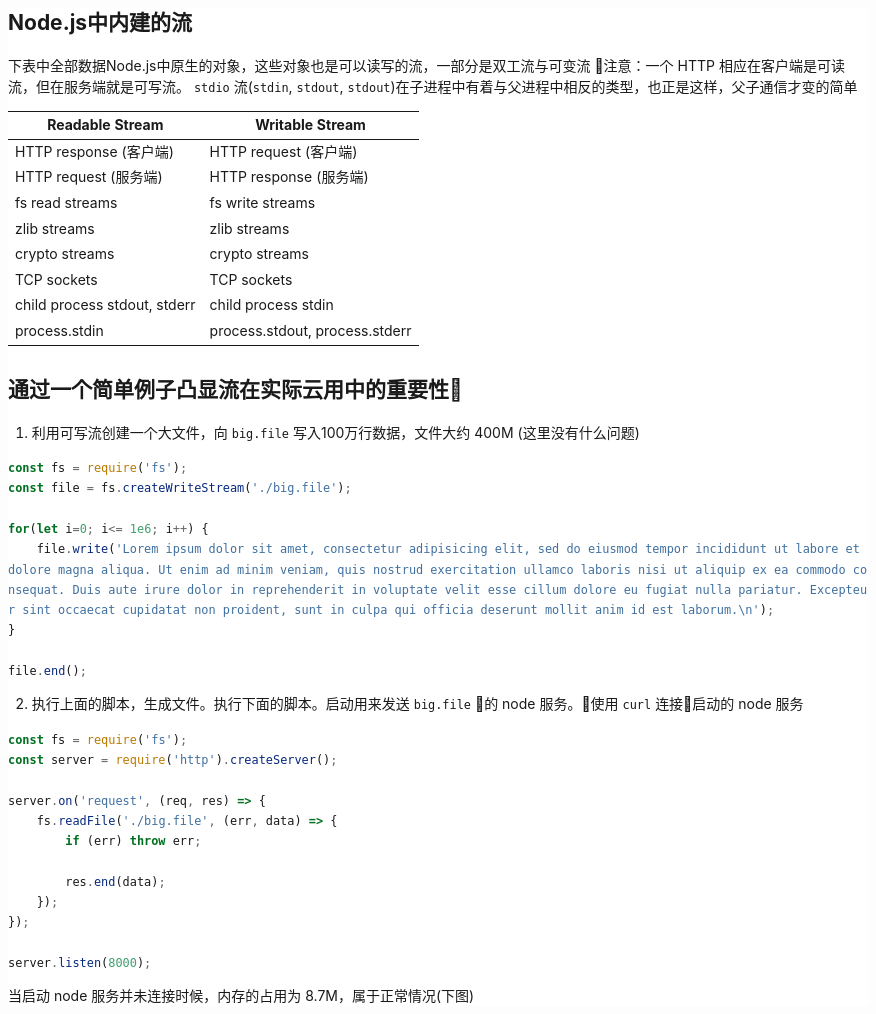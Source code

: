 ## Node.js中内建的流

下表中全部数据Node.js中原生的对象，这些对象也是可以读写的流，一部分是双工流与可变流
注意：一个 HTTP 相应在客户端是可读流，但在服务端就是可写流。 `stdio` 流(`stdin`, `stdout`, `stdout`)在子进程中有着与父进程中相反的类型，也正是这样，父子通信才变的简单

| Readable Stream | Writable Stream |
| ------ | ------ |
| HTTP response (客户端) | HTTP request (客户端) |
| HTTP request (服务端) | HTTP response (服务端) |
| fs read streams | fs write streams |
| zlib streams | zlib streams |
| crypto streams | crypto streams |
| TCP sockets | TCP sockets |
| child process stdout, stderr | child process stdin |
| process.stdin | process.stdout, process.stderr |

## 通过一个简单例子凸显流在实际云用中的重要性
1. 利用可写流创建一个大文件，向 `big.file` 写入100万行数据，文件大约 400M (这里没有什么问题)
```js
const fs = require('fs');
const file = fs.createWriteStream('./big.file');

for(let i=0; i<= 1e6; i++) {
    file.write('Lorem ipsum dolor sit amet, consectetur adipisicing elit, sed do eiusmod tempor incididunt ut labore et dolore magna aliqua. Ut enim ad minim veniam, quis nostrud exercitation ullamco laboris nisi ut aliquip ex ea commodo consequat. Duis aute irure dolor in reprehenderit in voluptate velit esse cillum dolore eu fugiat nulla pariatur. Excepteur sint occaecat cupidatat non proident, sunt in culpa qui officia deserunt mollit anim id est laborum.\n');
}

file.end();
```

2. 执行上面的脚本，生成文件。执行下面的脚本。启动用来发送 `big.file` 的 node 服务。使用 `curl` 连接启动的 node 服务
```js
const fs = require('fs');
const server = require('http').createServer();

server.on('request', (req, res) => {
    fs.readFile('./big.file', (err, data) => {
        if (err) throw err;

        res.end(data);
    });
});

server.listen(8000);
```
当启动 node 服务并未连接时候，内存的占用为 8.7M，属于正常情况(下图)